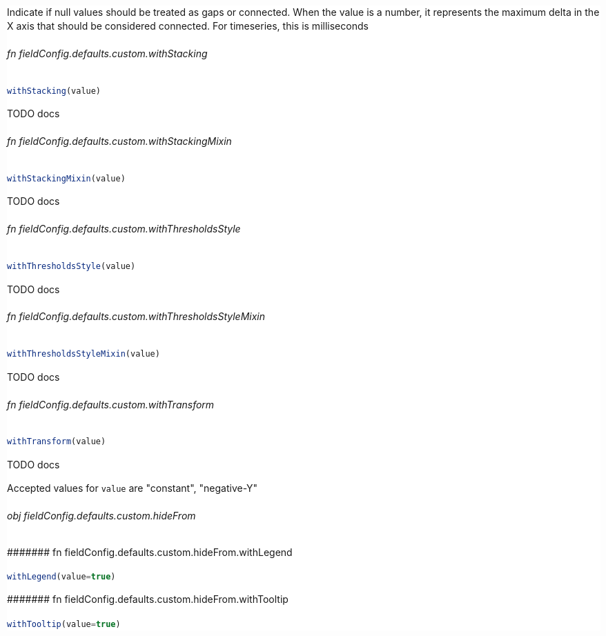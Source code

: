 Indicate if null values should be treated as gaps or connected.
When the value is a number, it represents the maximum delta in the
X axis that should be considered connected.  For timeseries, this is milliseconds

###### fn fieldConfig.defaults.custom.withStacking

```ts
withStacking(value)
```

TODO docs

###### fn fieldConfig.defaults.custom.withStackingMixin

```ts
withStackingMixin(value)
```

TODO docs

###### fn fieldConfig.defaults.custom.withThresholdsStyle

```ts
withThresholdsStyle(value)
```

TODO docs

###### fn fieldConfig.defaults.custom.withThresholdsStyleMixin

```ts
withThresholdsStyleMixin(value)
```

TODO docs

###### fn fieldConfig.defaults.custom.withTransform

```ts
withTransform(value)
```

TODO docs

Accepted values for `value` are "constant", "negative-Y"

###### obj fieldConfig.defaults.custom.hideFrom


####### fn fieldConfig.defaults.custom.hideFrom.withLegend

```ts
withLegend(value=true)
```



####### fn fieldConfig.defaults.custom.hideFrom.withTooltip

```ts
withTooltip(value=true)
```
